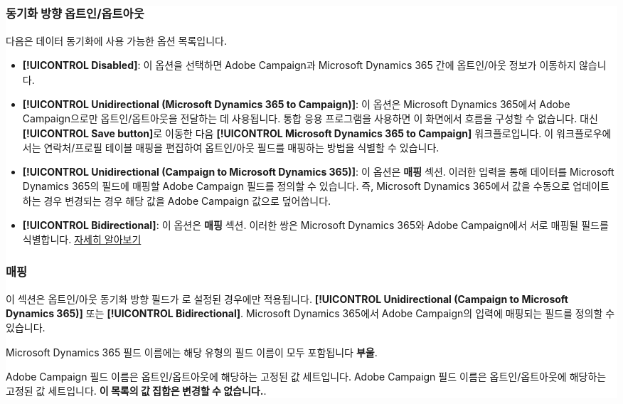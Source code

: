 ### 동기화 방향 옵트인/옵트아웃

다음은 데이터 동기화에 사용 가능한 옵션 목록입니다.

* **[!UICONTROL Disabled]**: 이 옵션을 선택하면 Adobe Campaign과 Microsoft Dynamics 365 간에 옵트인/아웃 정보가 이동하지 않습니다.

* **[!UICONTROL Unidirectional (Microsoft Dynamics 365 to Campaign)]**: 이 옵션은 Microsoft Dynamics 365에서 Adobe Campaign으로만 옵트인/옵트아웃을 전달하는 데 사용됩니다. 통합 응용 프로그램을 사용하면 이 화면에서 흐름을 구성할 수 없습니다. 대신 **[!UICONTROL Save button]**&#x200B;로 이동한 다음 **[!UICONTROL Microsoft Dynamics 365 to Campaign]** 워크플로입니다. 이 워크플로우에서는 연락처/프로필 테이블 매핑을 편집하여 옵트인/아웃 필드를 매핑하는 방법을 식별할 수 있습니다.

* **[!UICONTROL Unidirectional (Campaign to Microsoft Dynamics 365)]**: 이 옵션은 **매핑** 섹션. 이러한 입력을 통해 데이터를 Microsoft Dynamics 365의 필드에 매핑할 Adobe Campaign 필드를 정의할 수 있습니다. 즉, Microsoft Dynamics 365에서 값을 수동으로 업데이트하는 경우 변경되는 경우 해당 값을 Adobe Campaign 값으로 덮어씁니다.

* **[!UICONTROL Bidirectional]**: 이 옵션은 **매핑** 섹션. 이러한 쌍은 Microsoft Dynamics 365와 Adobe Campaign에서 서로 매핑될 필드를 식별합니다. [자세히 알아보기](../../integrating/using/d365-acs-notices-and-recommendations.md)

### 매핑

이 섹션은 옵트인/아웃 동기화 방향 필드가 로 설정된 경우에만 적용됩니다. **[!UICONTROL Unidirectional (Campaign to Microsoft Dynamics 365)]** 또는 **[!UICONTROL Bidirectional]**. Microsoft Dynamics 365에서 Adobe Campaign의 입력에 매핑되는 필드를 정의할 수 있습니다.

Microsoft Dynamics 365 필드 이름에는 해당 유형의 필드 이름이 모두 포함됩니다 **부울**.

Adobe Campaign 필드 이름은 옵트인/옵트아웃에 해당하는 고정된 값 세트입니다. Adobe Campaign 필드 이름은 옵트인/옵트아웃에 해당하는 고정된 값 세트입니다. **이 목록의 값 집합은 변경할 수 없습니다.**.
